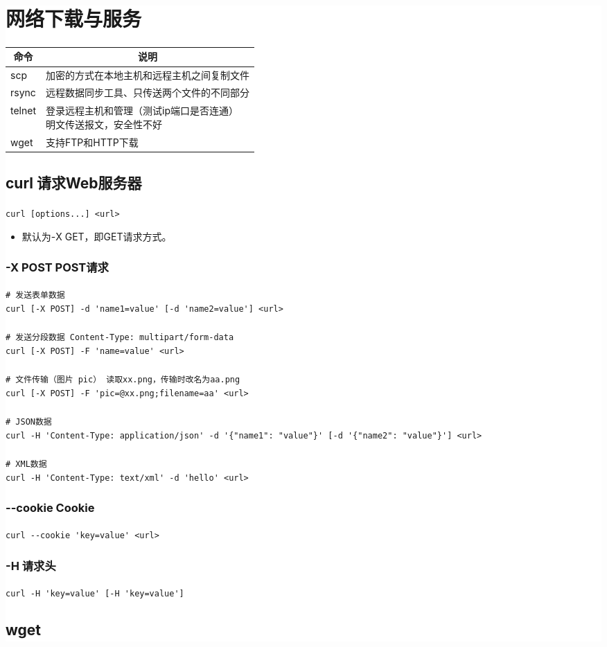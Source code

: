 # 网络下载与服务

| 命令   | 说明                                                         |
| ------ | ------------------------------------------------------------ |
| scp    | 加密的方式在本地主机和远程主机之间复制文件                   |
| rsync  | 远程数据同步工具、只传送两个文件的不同部分                   |
| telnet | 登录远程主机和管理（测试ip端口是否连通）<br />明文传送报文，安全性不好 |
| wget   | 支持FTP和HTTP下载                                            |

## curl 请求Web服务器

```shell
curl [options...] <url>
```

- 默认为\-X GET，即GET请求方式。

### -X POST POST请求

```shell
# 发送表单数据
curl [-X POST] -d 'name1=value' [-d 'name2=value'] <url>

# 发送分段数据 Content-Type: multipart/form-data
curl [-X POST] -F 'name=value' <url>

# 文件传输（图片 pic） 读取xx.png，传输时改名为aa.png
curl [-X POST] -F 'pic=@xx.png;filename=aa' <url>

# JSON数据
curl -H 'Content-Type: application/json' -d '{"name1": "value"}' [-d '{"name2": "value"}'] <url>

# XML数据
curl -H 'Content-Type: text/xml' -d 'hello' <url>
```

### --cookie Cookie

```shell
curl --cookie 'key=value' <url>
```

### -H 请求头

```shell
curl -H 'key=value' [-H 'key=value']
```

## wget
